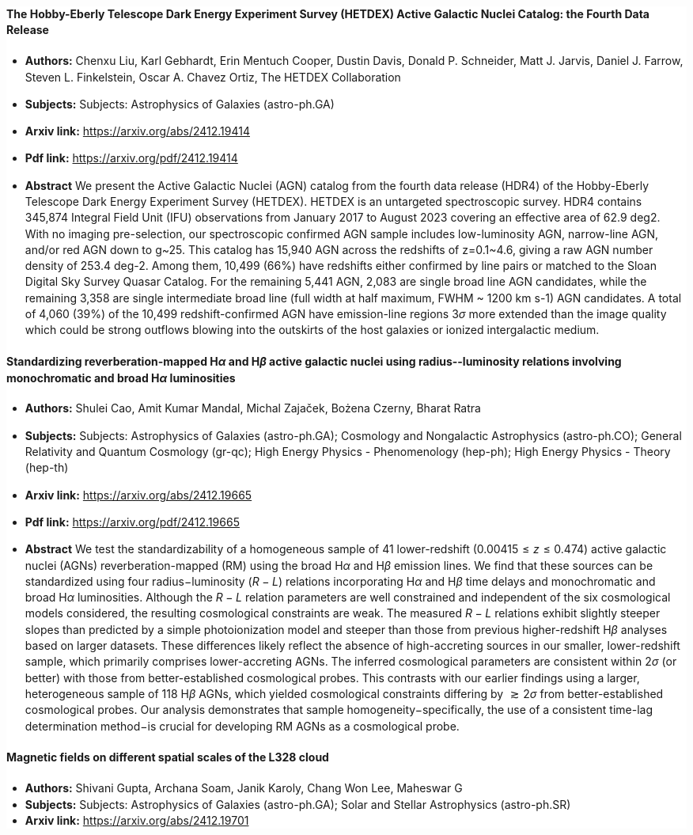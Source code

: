 #### The Hobby-Eberly Telescope Dark Energy Experiment Survey (HETDEX) Active Galactic Nuclei Catalog: the Fourth Data Release
 - **Authors:** Chenxu Liu, Karl Gebhardt, Erin Mentuch Cooper, Dustin Davis, Donald P. Schneider, Matt J. Jarvis, Daniel J. Farrow, Steven L. Finkelstein, Oscar A. Chavez Ortiz, The HETDEX Collaboration
 - **Subjects:** Subjects:
Astrophysics of Galaxies (astro-ph.GA)
 - **Arxiv link:** https://arxiv.org/abs/2412.19414

 - **Pdf link:** https://arxiv.org/pdf/2412.19414

 - **Abstract**
 We present the Active Galactic Nuclei (AGN) catalog from the fourth data release (HDR4) of the Hobby-Eberly Telescope Dark Energy Experiment Survey (HETDEX). HETDEX is an untargeted spectroscopic survey. HDR4 contains 345,874 Integral Field Unit (IFU) observations from January 2017 to August 2023 covering an effective area of 62.9 deg2. With no imaging pre-selection, our spectroscopic confirmed AGN sample includes low-luminosity AGN, narrow-line AGN, and/or red AGN down to g~25. This catalog has 15,940 AGN across the redshifts of z=0.1~4.6, giving a raw AGN number density of 253.4 deg-2. Among them, 10,499 (66%) have redshifts either confirmed by line pairs or matched to the Sloan Digital Sky Survey Quasar Catalog. For the remaining 5,441 AGN, 2,083 are single broad line AGN candidates, while the remaining 3,358 are single intermediate broad line (full width at half maximum, FWHM ~ 1200 km s-1) AGN candidates. A total of 4,060 (39%) of the 10,499 redshift-confirmed AGN have emission-line regions $3\sigma$ more extended than the image quality which could be strong outflows blowing into the outskirts of the host galaxies or ionized intergalactic medium.
#### Standardizing reverberation-mapped H$\alpha$ and H$\beta$ active galactic nuclei using radius--luminosity relations involving monochromatic and broad H$\alpha$ luminosities
 - **Authors:** Shulei Cao, Amit Kumar Mandal, Michal Zajaček, Bożena Czerny, Bharat Ratra
 - **Subjects:** Subjects:
Astrophysics of Galaxies (astro-ph.GA); Cosmology and Nongalactic Astrophysics (astro-ph.CO); General Relativity and Quantum Cosmology (gr-qc); High Energy Physics - Phenomenology (hep-ph); High Energy Physics - Theory (hep-th)
 - **Arxiv link:** https://arxiv.org/abs/2412.19665

 - **Pdf link:** https://arxiv.org/pdf/2412.19665

 - **Abstract**
 We test the standardizability of a homogeneous sample of 41 lower-redshift ($0.00415\leq z \leq 0.474$) active galactic nuclei (AGNs) reverberation-mapped (RM) using the broad H$\alpha$ and H$\beta$ emission lines. We find that these sources can be standardized using four radius$-$luminosity ($R-L$) relations incorporating H$\alpha$ and H$\beta$ time delays and monochromatic and broad H$\alpha$ luminosities. Although the $R-L$ relation parameters are well constrained and independent of the six cosmological models considered, the resulting cosmological constraints are weak. The measured $R-L$ relations exhibit slightly steeper slopes than predicted by a simple photoionization model and steeper than those from previous higher-redshift H$\beta$ analyses based on larger datasets. These differences likely reflect the absence of high-accreting sources in our smaller, lower-redshift sample, which primarily comprises lower-accreting AGNs. The inferred cosmological parameters are consistent within 2$\sigma$ (or better) with those from better-established cosmological probes. This contrasts with our earlier findings using a larger, heterogeneous sample of 118 H$\beta$ AGNs, which yielded cosmological constraints differing by $\gtrsim 2\sigma$ from better-established cosmological probes. Our analysis demonstrates that sample homogeneity$-$specifically, the use of a consistent time-lag determination method$-$is crucial for developing RM AGNs as a cosmological probe.
#### Magnetic fields on different spatial scales of the L328 cloud
 - **Authors:** Shivani Gupta, Archana Soam, Janik Karoly, Chang Won Lee, Maheswar G
 - **Subjects:** Subjects:
Astrophysics of Galaxies (astro-ph.GA); Solar and Stellar Astrophysics (astro-ph.SR)
 - **Arxiv link:** https://arxiv.org/abs/2412.19701
